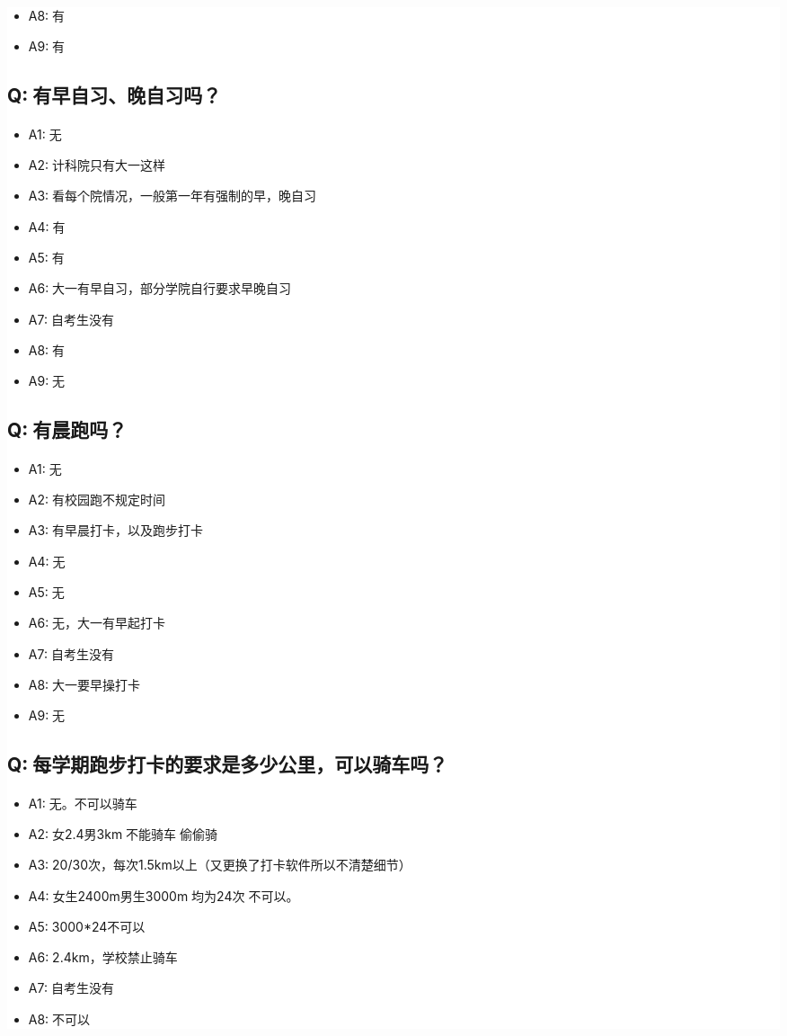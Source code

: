- A8: 有

- A9: 有

## Q: 有早自习、晚自习吗？

- A1: 无

- A2: 计科院只有大一这样

- A3: 看每个院情况，一般第一年有强制的早，晚自习

- A4: 有

- A5: 有

- A6: 大一有早自习，部分学院自行要求早晚自习

- A7: 自考生没有

- A8: 有

- A9: 无

## Q: 有晨跑吗？

- A1: 无

- A2: 有校园跑不规定时间

- A3: 有早晨打卡，以及跑步打卡

- A4: 无

- A5: 无

- A6: 无，大一有早起打卡

- A7: 自考生没有

- A8: 大一要早操打卡

- A9: 无

## Q: 每学期跑步打卡的要求是多少公里，可以骑车吗？

- A1: 无。不可以骑车

- A2: 女2.4男3km 不能骑车 偷偷骑

- A3: 20/30次，每次1.5km以上（又更换了打卡软件所以不清楚细节）

- A4: 女生2400m男生3000m 均为24次 不可以。

- A5: 3000\*24不可以

- A6: 2.4km，学校禁止骑车

- A7: 自考生没有

- A8: 不可以
